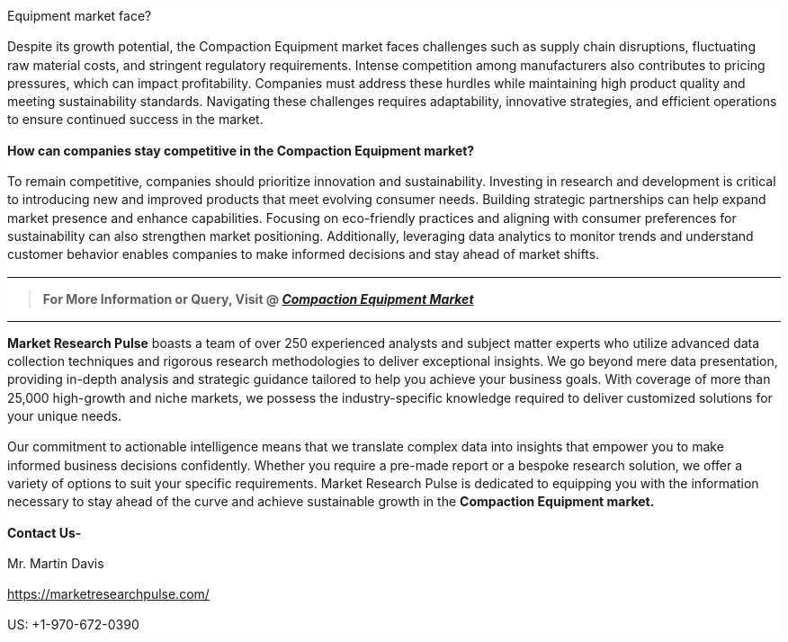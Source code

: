 Equipment market face?</strong></p><p>Despite its growth potential, the Compaction Equipment market faces challenges such as supply chain disruptions, fluctuating raw material costs, and stringent regulatory requirements. Intense competition among manufacturers also contributes to pricing pressures, which can impact profitability. Companies must address these hurdles while maintaining high product quality and meeting sustainability standards. Navigating these challenges requires adaptability, innovative strategies, and efficient operations to ensure continued success in the market.</p><p><strong>How can companies stay competitive in the Compaction Equipment market?</strong></p><p>To remain competitive, companies should prioritize innovation and sustainability. Investing in research and development is critical to introducing new and improved products that meet evolving consumer needs. Building strategic partnerships can help expand market presence and enhance capabilities. Focusing on eco-friendly practices and aligning with consumer preferences for sustainability can also strengthen market positioning. Additionally, leveraging data analytics to monitor trends and understand customer behavior enables companies to make informed decisions and stay ahead of market shifts.</p><hr /><blockquote><p><strong>For More Information or Query, Visit @&nbsp;<em><a href="https://marketresearchpulse.com/report/76223/compaction-equipment-market?utm_source=Linkedin&utm_medium=019">Compaction Equipment Market</a></em></strong></p></blockquote><hr /><p><strong>Market Research Pulse</strong> boasts a team of over 250 experienced analysts and subject matter experts who utilize advanced data collection techniques and rigorous research methodologies to deliver exceptional insights. We go beyond mere data presentation, providing in-depth analysis and strategic guidance tailored to help you achieve your business goals. With coverage of more than 25,000 high-growth and niche markets, we possess the industry-specific knowledge required to deliver customized solutions for your unique needs.</p><p>Our commitment to actionable intelligence means that we translate complex data into insights that empower you to make informed business decisions confidently. Whether you require a pre-made report or a bespoke research solution, we offer a variety of options to suit your specific requirements. Market Research Pulse is dedicated to equipping you with the information necessary to stay ahead of the curve and achieve sustainable growth in the <strong>Compaction Equipment market.</strong></p><p><strong>Contact Us-</strong></p><p>Mr. Martin Davis</p><p>https://marketresearchpulse.com/</p><p>US: +1-970-672-0390</p>